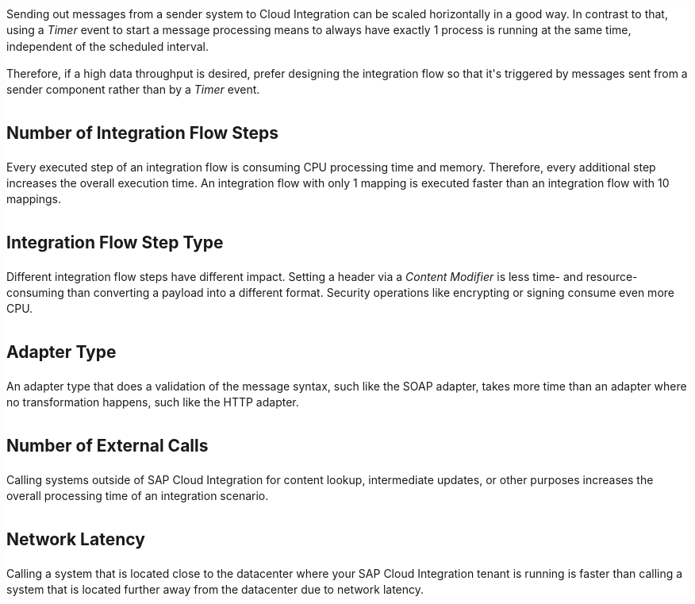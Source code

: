 Sending out messages from a sender system to Cloud Integration can be scaled horizontally in a good way. In contrast to that, using a *Timer* event to start a message processing means to always have exactly 1 process is running at the same time, independent of the scheduled interval.

Therefore, if a high data throughput is desired, prefer designing the integration flow so that it's triggered by messages sent from a sender component rather than by a *Timer* event.



<a name="loio491c80d16c3547c3b124cf38857f1332__section_upx_psz_qpb"/>

## Number of Integration Flow Steps

Every executed step of an integration flow is consuming CPU processing time and memory. Therefore, every additional step increases the overall execution time. An integration flow with only 1 mapping is executed faster than an integration flow with 10 mappings.



<a name="loio491c80d16c3547c3b124cf38857f1332__section_w11_5sz_qpb"/>

## Integration Flow Step Type

Different integration flow steps have different impact. Setting a header via a *Content Modifier* is less time- and resource-consuming than converting a payload into a different format. Security operations like encrypting or signing consume even more CPU.



<a name="loio491c80d16c3547c3b124cf38857f1332__section_c2k_ysz_qpb"/>

## Adapter Type

An adapter type that does a validation of the message syntax, such like the SOAP adapter, takes more time than an adapter where no transformation happens, such like the HTTP adapter.



<a name="loio491c80d16c3547c3b124cf38857f1332__section_k2x_ctz_qpb"/>

## Number of External Calls

Calling systems outside of SAP Cloud Integration for content lookup, intermediate updates, or other purposes increases the overall processing time of an integration scenario.



<a name="loio491c80d16c3547c3b124cf38857f1332__section_ogj_gtz_qpb"/>

## Network Latency

Calling a system that is located close to the datacenter where your SAP Cloud Integration tenant is running is faster than calling a system that is located further away from the datacenter due to network latency.



<a name="loio491c80d16c3547c3b124cf38857f1332__section_fzf_ktz_qpb"/>
